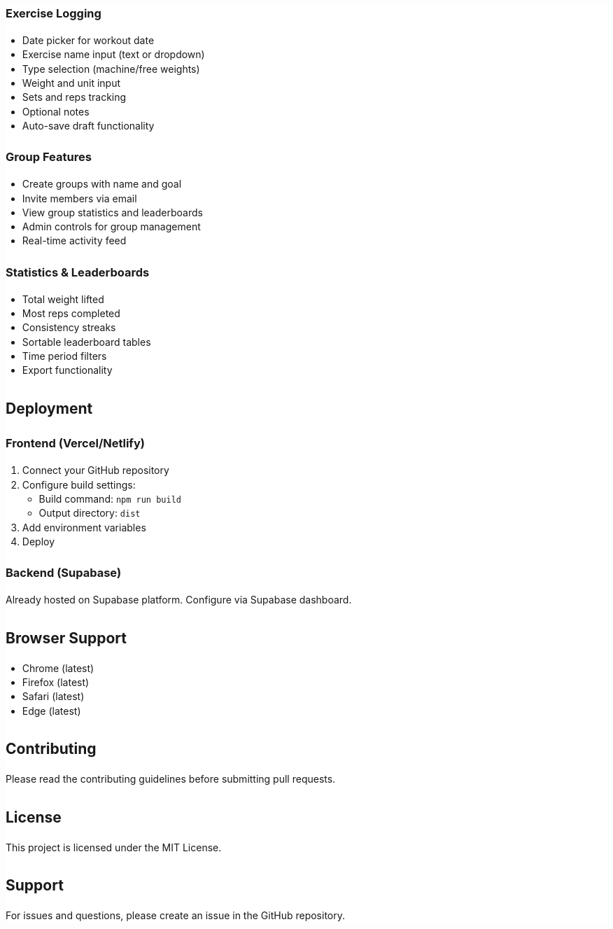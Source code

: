 ### Exercise Logging
- Date picker for workout date
- Exercise name input (text or dropdown)
- Type selection (machine/free weights)
- Weight and unit input
- Sets and reps tracking
- Optional notes
- Auto-save draft functionality

### Group Features
- Create groups with name and goal
- Invite members via email
- View group statistics and leaderboards
- Admin controls for group management
- Real-time activity feed

### Statistics & Leaderboards
- Total weight lifted
- Most reps completed
- Consistency streaks
- Sortable leaderboard tables
- Time period filters
- Export functionality

## Deployment

### Frontend (Vercel/Netlify)
1. Connect your GitHub repository
2. Configure build settings:
   - Build command: `npm run build`
   - Output directory: `dist`
3. Add environment variables
4. Deploy

### Backend (Supabase)
Already hosted on Supabase platform. Configure via Supabase dashboard.

## Browser Support
- Chrome (latest)
- Firefox (latest)
- Safari (latest)
- Edge (latest)

## Contributing
Please read the contributing guidelines before submitting pull requests.

## License
This project is licensed under the MIT License.

## Support
For issues and questions, please create an issue in the GitHub repository.
